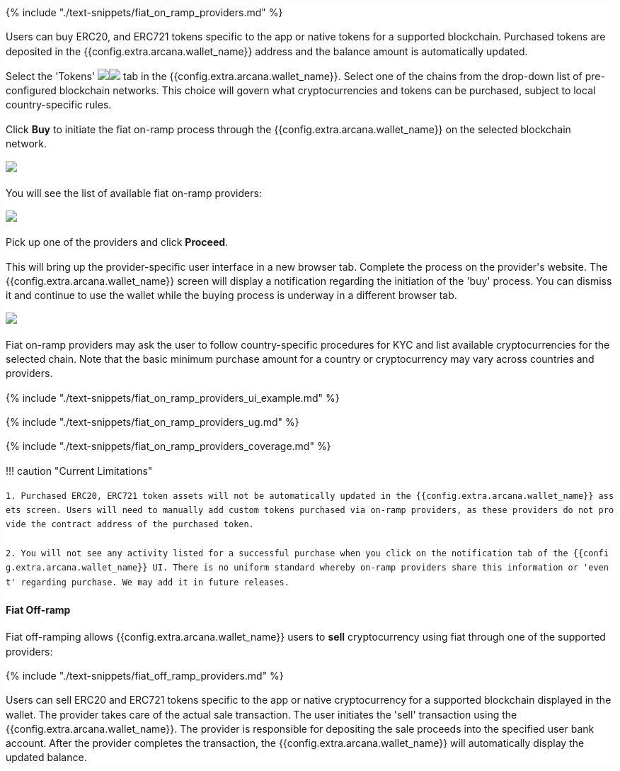{% include "./text-snippets/fiat_on_ramp_providers.md" %}

Users can buy ERC20, and ERC721 tokens specific to the app or native tokens for a supported blockchain. Purchased tokens are deposited in the {{config.extra.arcana.wallet_name}} address and the balance amount is automatically updated.

Select the 'Tokens' <img src="/img/icons/an_wallet_token_icon_light.png#only-light" width="20"/><img src="/img/icons/an_wallet_token_icon_dark.png#only-dark" width="20"/> tab in the {{config.extra.arcana.wallet_name}}. Select one of the chains from the drop-down list of pre-configured blockchain networks. This choice will govern what cryptocurrencies and tokens can be purchased, subject to local country-specific rules.

Click **Buy** to initiate the fiat on-ramp process through the {{config.extra.arcana.wallet_name}} on the selected blockchain network. 

<img class="an-screenshots-noeffects" src="/img/an_wallet_onramp_buy.png" width="35%"/>

You will see the list of available fiat on-ramp providers:

<img class="an-screenshots-noeffects" src="/img/an_wallet_onramp_providers.png" width="35%"/>

Pick up one of the providers and click **Proceed**. 

This will bring up the provider-specific user interface in a new browser tab. Complete the process on the provider's website. The {{config.extra.arcana.wallet_name}} screen will display a notification regarding the initiation of the 'buy' process. You can dismiss it and continue to use the wallet while the buying process is underway in a different browser tab.

<img class="an-screenshots-noeffects" src="/img/an_wallet_onramp_provider_select.png" width="35%"/>

Fiat on-ramp providers may ask the user to follow country-specific procedures for KYC and list available cryptocurrencies for the selected chain. Note that the basic minimum purchase amount for a country or cryptocurrency may vary across countries and providers.

{% include "./text-snippets/fiat_on_ramp_providers_ui_example.md" %}

{% include "./text-snippets/fiat_on_ramp_providers_ug.md" %}

{% include "./text-snippets/fiat_on_ramp_providers_coverage.md" %}

!!! caution "Current Limitations"

    1. Purchased ERC20, ERC721 token assets will not be automatically updated in the {{config.extra.arcana.wallet_name}} assets screen. Users will need to manually add custom tokens purchased via on-ramp providers, as these providers do not provide the contract address of the purchased token.

    2. You will not see any activity listed for a successful purchase when you click on the notification tab of the {{config.extra.arcana.wallet_name}} UI. There is no uniform standard whereby on-ramp providers share this information or 'event' regarding purchase. We may add it in future releases.

#### Fiat Off-ramp

Fiat off-ramping allows {{config.extra.arcana.wallet_name}} users to **sell** cryptocurrency using fiat through one of the supported providers: 

{% include "./text-snippets/fiat_off_ramp_providers.md" %}

Users can sell ERC20 and ERC721 tokens specific to the app or native cryptocurrency for a supported blockchain displayed in the wallet. The provider takes care of the actual sale transaction. The user initiates the 'sell' transaction using the {{config.extra.arcana.wallet_name}}. The provider is responsible for depositing the sale proceeds into the specified user bank account. After the provider completes the transaction, the {{config.extra.arcana.wallet_name}} will automatically display the updated balance. 
